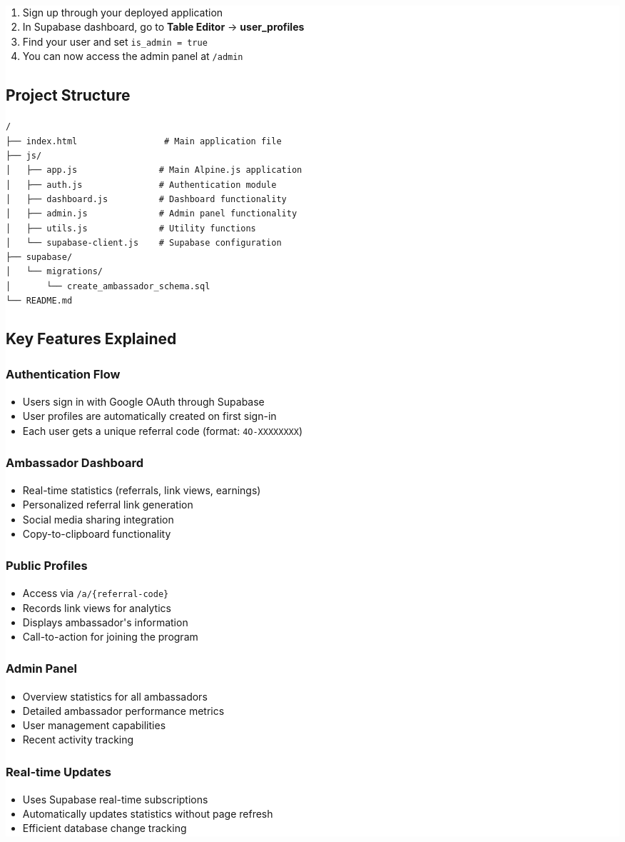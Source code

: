 1. Sign up through your deployed application
2. In Supabase dashboard, go to **Table Editor** → **user_profiles**
3. Find your user and set `is_admin = true`
4. You can now access the admin panel at `/admin`

## Project Structure

```
/
├── index.html                 # Main application file
├── js/
│   ├── app.js                # Main Alpine.js application
│   ├── auth.js               # Authentication module
│   ├── dashboard.js          # Dashboard functionality
│   ├── admin.js              # Admin panel functionality
│   ├── utils.js              # Utility functions
│   └── supabase-client.js    # Supabase configuration
├── supabase/
│   └── migrations/
│       └── create_ambassador_schema.sql
└── README.md
```

## Key Features Explained

### Authentication Flow
- Users sign in with Google OAuth through Supabase
- User profiles are automatically created on first sign-in
- Each user gets a unique referral code (format: `4O-XXXXXXXX`)

### Ambassador Dashboard
- Real-time statistics (referrals, link views, earnings)
- Personalized referral link generation
- Social media sharing integration
- Copy-to-clipboard functionality

### Public Profiles
- Access via `/a/{referral-code}`
- Records link views for analytics
- Displays ambassador's information
- Call-to-action for joining the program

### Admin Panel
- Overview statistics for all ambassadors
- Detailed ambassador performance metrics
- User management capabilities
- Recent activity tracking

### Real-time Updates
- Uses Supabase real-time subscriptions
- Automatically updates statistics without page refresh
- Efficient database change tracking
